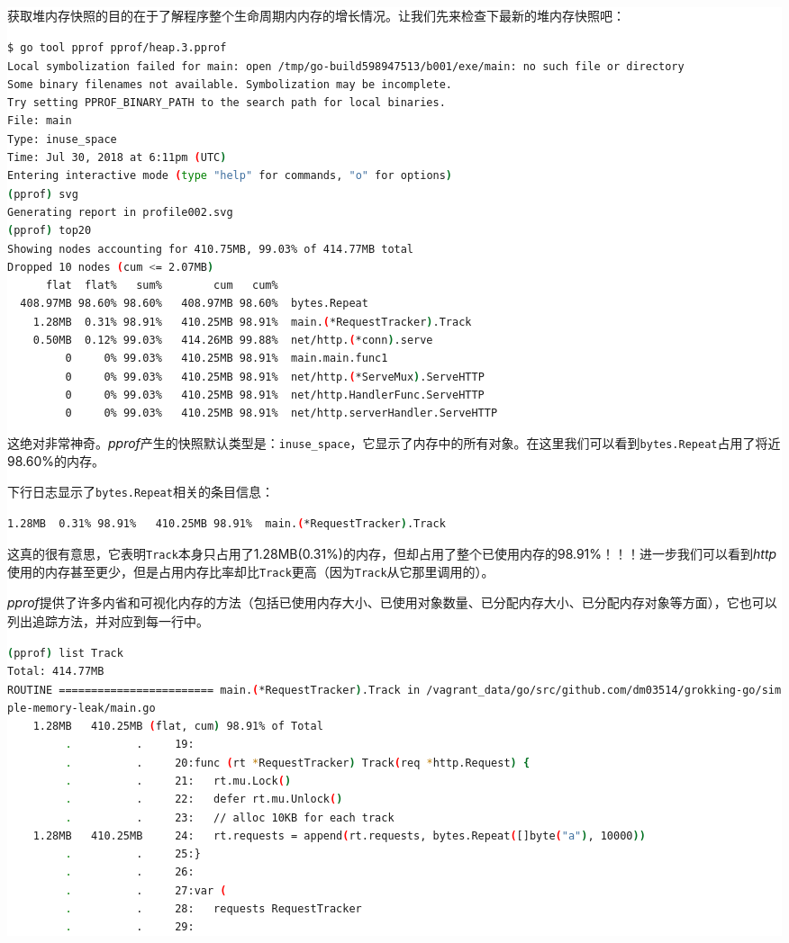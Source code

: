 获取堆内存快照的目的在于了解程序整个生命周期内内存的增长情况。让我们先来检查下最新的堆内存快照吧：

```bash
$ go tool pprof pprof/heap.3.pprof
Local symbolization failed for main: open /tmp/go-build598947513/b001/exe/main: no such file or directory
Some binary filenames not available. Symbolization may be incomplete.
Try setting PPROF_BINARY_PATH to the search path for local binaries.
File: main
Type: inuse_space
Time: Jul 30, 2018 at 6:11pm (UTC)
Entering interactive mode (type "help" for commands, "o" for options)
(pprof) svg
Generating report in profile002.svg
(pprof) top20
Showing nodes accounting for 410.75MB, 99.03% of 414.77MB total
Dropped 10 nodes (cum <= 2.07MB)
      flat  flat%   sum%        cum   cum%
  408.97MB 98.60% 98.60%   408.97MB 98.60%  bytes.Repeat
    1.28MB  0.31% 98.91%   410.25MB 98.91%  main.(*RequestTracker).Track
    0.50MB  0.12% 99.03%   414.26MB 99.88%  net/http.(*conn).serve
         0     0% 99.03%   410.25MB 98.91%  main.main.func1
         0     0% 99.03%   410.25MB 98.91%  net/http.(*ServeMux).ServeHTTP
         0     0% 99.03%   410.25MB 98.91%  net/http.HandlerFunc.ServeHTTP
         0     0% 99.03%   410.25MB 98.91%  net/http.serverHandler.ServeHTTP
```

这绝对非常神奇。*pprof*产生的快照默认类型是：`inuse_space`，它显示了内存中的所有对象。在这里我们可以看到`bytes.Repeat`占用了将近98.60%的内存。

下行日志显示了`bytes.Repeat`相关的条目信息：

```bash
1.28MB  0.31% 98.91%   410.25MB 98.91%  main.(*RequestTracker).Track
```

这真的很有意思，它表明`Track`本身只占用了1.28MB(0.31%)的内存，但却占用了整个已使用内存的98.91%！！！进一步我们可以看到*http*使用的内存甚至更少，但是占用内存比率却比`Track`更高（因为`Track`从它那里调用的）。

*pprof*提供了许多内省和可视化内存的方法（包括已使用内存大小、已使用对象数量、已分配内存大小、已分配内存对象等方面），它也可以列出追踪方法，并对应到每一行中。

```bash
(pprof) list Track
Total: 414.77MB
ROUTINE ======================== main.(*RequestTracker).Track in /vagrant_data/go/src/github.com/dm03514/grokking-go/simple-memory-leak/main.go
    1.28MB   410.25MB (flat, cum) 98.91% of Total
         .          .     19:
         .          .     20:func (rt *RequestTracker) Track(req *http.Request) {
         .          .     21:   rt.mu.Lock()
         .          .     22:   defer rt.mu.Unlock()
         .          .     23:   // alloc 10KB for each track
    1.28MB   410.25MB     24:   rt.requests = append(rt.requests, bytes.Repeat([]byte("a"), 10000))
         .          .     25:}
         .          .     26:
         .          .     27:var (
         .          .     28:   requests RequestTracker
         .          .     29:

```
